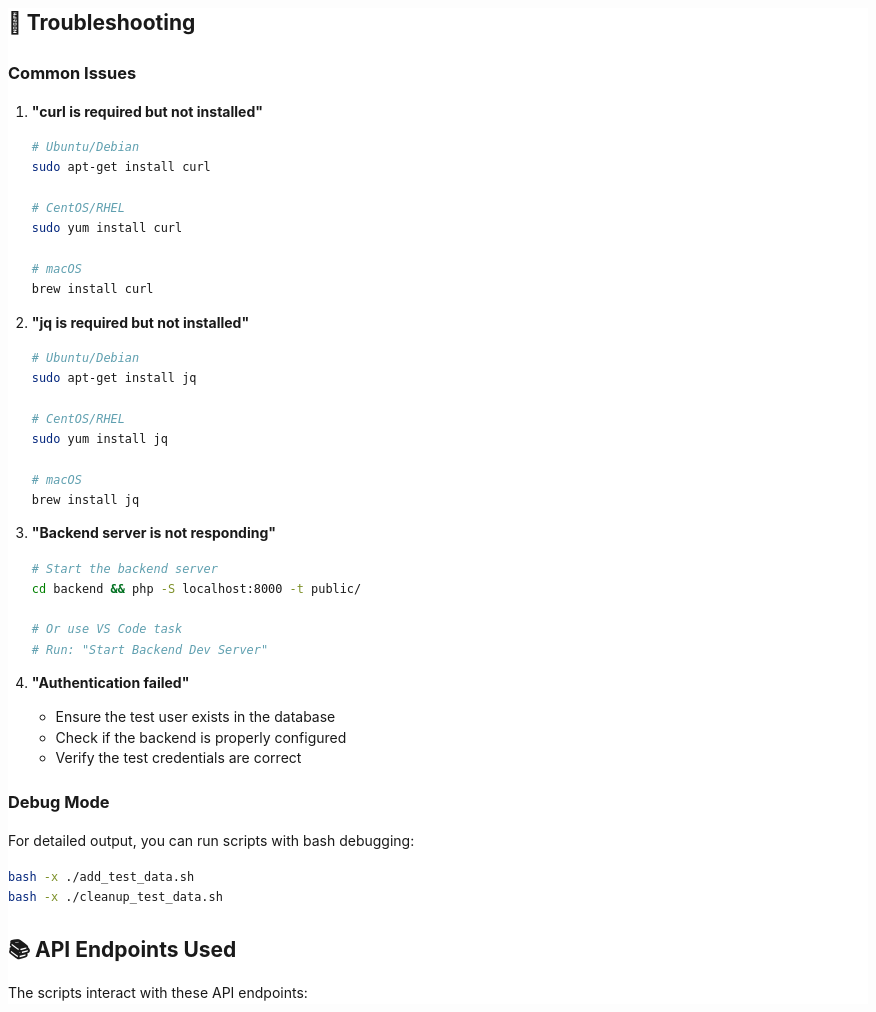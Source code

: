 ## 🔧 Troubleshooting

### Common Issues

1. **"curl is required but not installed"**
   ```bash
   # Ubuntu/Debian
   sudo apt-get install curl
   
   # CentOS/RHEL
   sudo yum install curl
   
   # macOS
   brew install curl
   ```

2. **"jq is required but not installed"**
   ```bash
   # Ubuntu/Debian
   sudo apt-get install jq
   
   # CentOS/RHEL
   sudo yum install jq
   
   # macOS
   brew install jq
   ```

3. **"Backend server is not responding"**
   ```bash
   # Start the backend server
   cd backend && php -S localhost:8000 -t public/
   
   # Or use VS Code task
   # Run: "Start Backend Dev Server"
   ```

4. **"Authentication failed"**
   - Ensure the test user exists in the database
   - Check if the backend is properly configured
   - Verify the test credentials are correct

### Debug Mode

For detailed output, you can run scripts with bash debugging:

```bash
bash -x ./add_test_data.sh
bash -x ./cleanup_test_data.sh
```

## 📚 API Endpoints Used

The scripts interact with these API endpoints:
